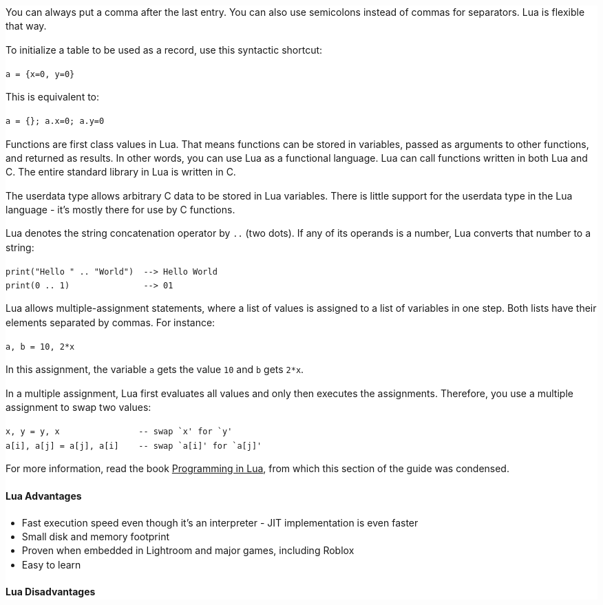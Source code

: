 You can always put a comma after the last entry. You can also use semicolons instead of commas for separators. Lua is flexible that way.

To initialize a table to be used as a record, use this syntactic shortcut:

```command
a = {x=0, y=0}
```

This is equivalent to:

```command
a = {}; a.x=0; a.y=0
```

Functions are first class values in Lua. That means functions can be stored in variables, passed as arguments to other functions, and returned as results. In other words, you can use Lua as a functional language. Lua can call functions written in both Lua and C. The entire standard library in Lua is written in C.

The userdata type allows arbitrary C data to be stored in Lua variables. There is little support for the userdata type in the Lua language - it’s mostly there for use by C functions.

Lua denotes the string concatenation operator by `..` (two dots). If any of its operands is a number, Lua converts that number to a string:

```command
print("Hello " .. "World")  --> Hello World
print(0 .. 1)               --> 01
```

Lua allows multiple-assignment statements, where a list of values is assigned to a list of variables in one step. Both lists have their elements separated by commas. For instance:

```command
a, b = 10, 2*x
```

In this assignment, the variable `a` gets the value `10` and `b` gets `2*x`.

In a multiple assignment, Lua first evaluates all values and only then executes the assignments. Therefore, you use a multiple assignment to swap two values:

```command
x, y = y, x                -- swap `x' for `y'
a[i], a[j] = a[j], a[i]    -- swap `a[i]' for `a[j]'
```

For more information, read the book [Programming in Lua](https://www.lua.org/pil/), from which this section of the guide was condensed.

#### Lua Advantages

-   Fast execution speed even though it’s an interpreter - JIT implementation is even faster
-   Small disk and memory footprint
-   Proven when embedded in Lightroom and major games, including Roblox
-   Easy to learn

#### Lua Disadvantages
